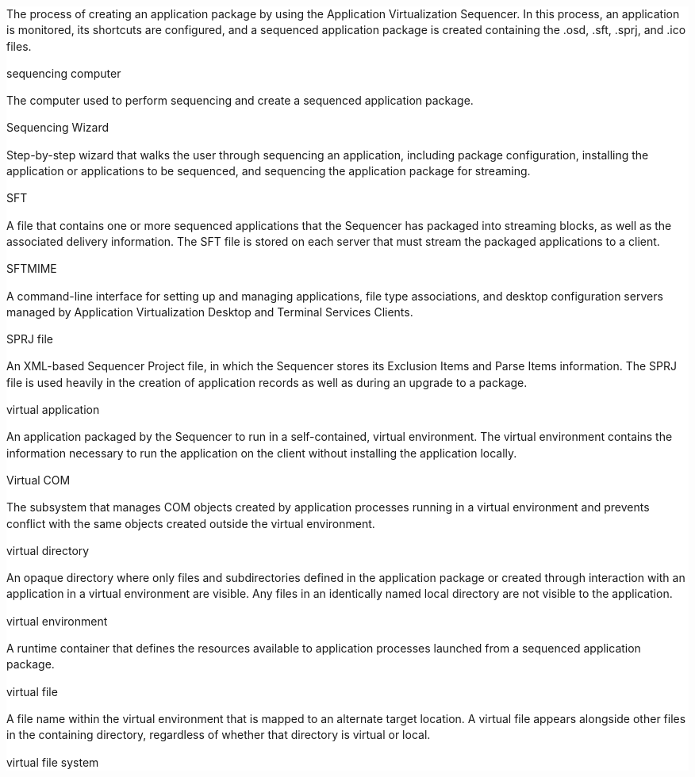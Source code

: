 <td align="left"><p>The process of creating an application package by using the Application Virtualization Sequencer. In this process, an application is monitored, its shortcuts are configured, and a sequenced application package is created containing the .osd, .sft, .sprj, and .ico files.</p></td>
</tr>
<tr class="odd">
<td align="left"><p>sequencing computer</p></td>
<td align="left"><p>The computer used to perform sequencing and create a sequenced application package.</p></td>
</tr>
<tr class="even">
<td align="left"><p>Sequencing Wizard</p></td>
<td align="left"><p>Step-by-step wizard that walks the user through sequencing an application, including package configuration, installing the application or applications to be sequenced, and sequencing the application package for streaming.</p></td>
</tr>
<tr class="odd">
<td align="left"><p>SFT</p></td>
<td align="left"><p>A file that contains one or more sequenced applications that the Sequencer has packaged into streaming blocks, as well as the associated delivery information. The SFT file is stored on each server that must stream the packaged applications to a client.</p></td>
</tr>
<tr class="even">
<td align="left"><p>SFTMIME</p></td>
<td align="left"><p>A command-line interface for setting up and managing applications, file type associations, and desktop configuration servers managed by Application Virtualization Desktop and Terminal Services Clients.</p></td>
</tr>
<tr class="odd">
<td align="left"><p>SPRJ file</p></td>
<td align="left"><p>An XML-based Sequencer Project file, in which the Sequencer stores its Exclusion Items and Parse Items information. The SPRJ file is used heavily in the creation of application records as well as during an upgrade to a package.</p></td>
</tr>
<tr class="even">
<td align="left"><p>virtual application</p></td>
<td align="left"><p>An application packaged by the Sequencer to run in a self-contained, virtual environment. The virtual environment contains the information necessary to run the application on the client without installing the application locally.</p></td>
</tr>
<tr class="odd">
<td align="left"><p>Virtual COM</p></td>
<td align="left"><p>The subsystem that manages COM objects created by application processes running in a virtual environment and prevents conflict with the same objects created outside the virtual environment.</p></td>
</tr>
<tr class="even">
<td align="left"><p>virtual directory</p></td>
<td align="left"><p>An opaque directory where only files and subdirectories defined in the application package or created through interaction with an application in a virtual environment are visible. Any files in an identically named local directory are not visible to the application.</p></td>
</tr>
<tr class="odd">
<td align="left"><p>virtual environment</p></td>
<td align="left"><p>A runtime container that defines the resources available to application processes launched from a sequenced application package.</p></td>
</tr>
<tr class="even">
<td align="left"><p>virtual file</p></td>
<td align="left"><p>A file name within the virtual environment that is mapped to an alternate target location. A virtual file appears alongside other files in the containing directory, regardless of whether that directory is virtual or local.</p></td>
</tr>
<tr class="odd">
<td align="left"><p>virtual file system</p></td>